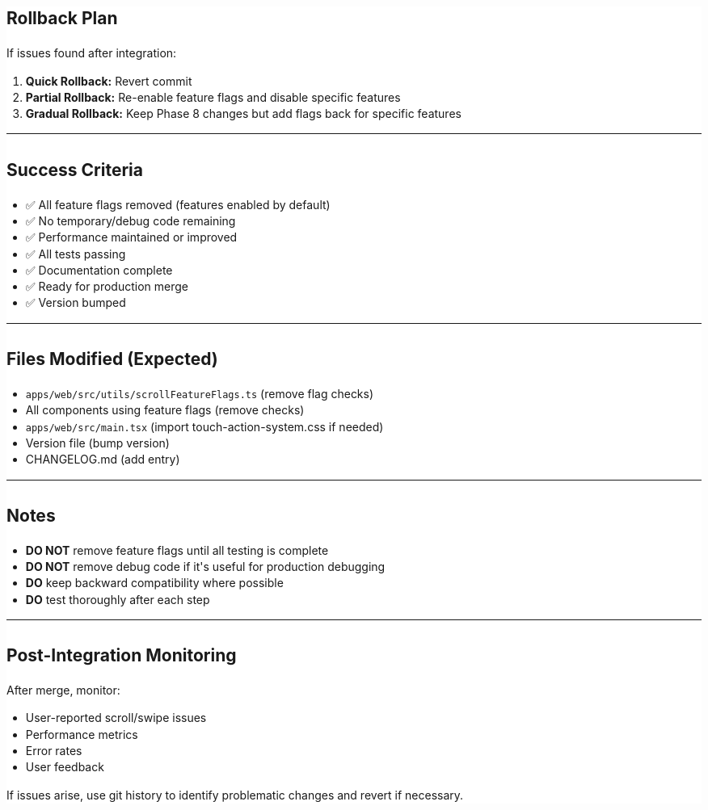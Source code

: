 
## Rollback Plan

If issues found after integration:

1. **Quick Rollback:** Revert commit
2. **Partial Rollback:** Re-enable feature flags and disable specific features
3. **Gradual Rollback:** Keep Phase 8 changes but add flags back for specific features

---

## Success Criteria

- ✅ All feature flags removed (features enabled by default)
- ✅ No temporary/debug code remaining
- ✅ Performance maintained or improved
- ✅ All tests passing
- ✅ Documentation complete
- ✅ Ready for production merge
- ✅ Version bumped

---

## Files Modified (Expected)

- `apps/web/src/utils/scrollFeatureFlags.ts` (remove flag checks)
- All components using feature flags (remove checks)
- `apps/web/src/main.tsx` (import touch-action-system.css if needed)
- Version file (bump version)
- CHANGELOG.md (add entry)

---

## Notes

- **DO NOT** remove feature flags until all testing is complete
- **DO NOT** remove debug code if it's useful for production debugging
- **DO** keep backward compatibility where possible
- **DO** test thoroughly after each step

---

## Post-Integration Monitoring

After merge, monitor:
- User-reported scroll/swipe issues
- Performance metrics
- Error rates
- User feedback

If issues arise, use git history to identify problematic changes and revert if necessary.


